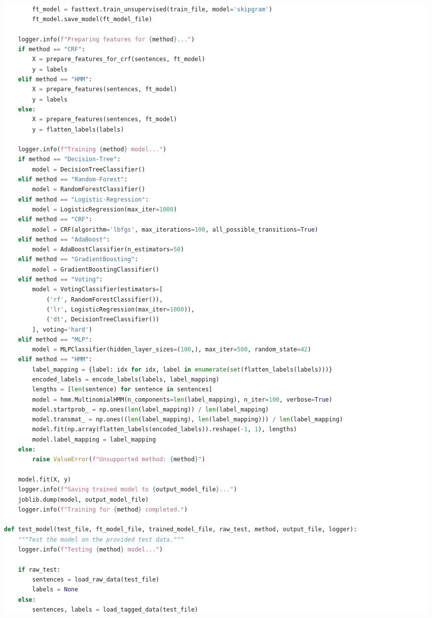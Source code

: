 ```python
        ft_model = fasttext.train_unsupervised(train_file, model='skipgram')
        ft_model.save_model(ft_model_file)

    logger.info(f"Preparing features for {method}...")
    if method == "CRF":
        X = prepare_features_for_crf(sentences, ft_model)
        y = labels
    elif method == "HMM":
        X = prepare_features(sentences, ft_model)
        y = labels
    else:
        X = prepare_features(sentences, ft_model)
        y = flatten_labels(labels)

    logger.info(f"Training {method} model...")
    if method == "Decision-Tree":
        model = DecisionTreeClassifier()
    elif method == "Random-Forest":
        model = RandomForestClassifier()
    elif method == "Logistic-Regression":
        model = LogisticRegression(max_iter=1000)
    elif method == "CRF":
        model = CRF(algorithm='lbfgs', max_iterations=100, all_possible_transitions=True)
    elif method == "AdaBoost":
        model = AdaBoostClassifier(n_estimators=50)
    elif method == "GradientBoosting":
        model = GradientBoostingClassifier()
    elif method == "Voting":
        model = VotingClassifier(estimators=[
            ('rf', RandomForestClassifier()),
            ('lr', LogisticRegression(max_iter=1000)),
            ('dt', DecisionTreeClassifier())
        ], voting='hard')
    elif method == "MLP":
        model = MLPClassifier(hidden_layer_sizes=(100,), max_iter=500, random_state=42)
    elif method == "HMM":
        label_mapping = {label: idx for idx, label in enumerate(set(flatten_labels(labels)))}
        encoded_labels = encode_labels(labels, label_mapping)
        lengths = [len(sentence) for sentence in sentences]
        model = hmm.MultinomialHMM(n_components=len(label_mapping), n_iter=100, verbose=True)
        model.startprob_ = np.ones(len(label_mapping)) / len(label_mapping)
        model.transmat_ = np.ones((len(label_mapping), len(label_mapping))) / len(label_mapping)
        model.fit(np.array(flatten_labels(encoded_labels)).reshape(-1, 1), lengths)
        model.label_mapping = label_mapping
    else:
        raise ValueError(f"Unsupported method: {method}")

    model.fit(X, y)
    logger.info(f"Saving trained model to {output_model_file}...")
    joblib.dump(model, output_model_file)
    logger.info(f"Training for {method} completed.")

def test_model(test_file, ft_model_file, trained_model_file, raw_test, method, output_file, logger):
    """Test the model on the provided test data."""
    logger.info(f"Testing {method} model...")

    if raw_test:
        sentences = load_raw_data(test_file)
        labels = None
    else:
        sentences, labels = load_tagged_data(test_file)

```